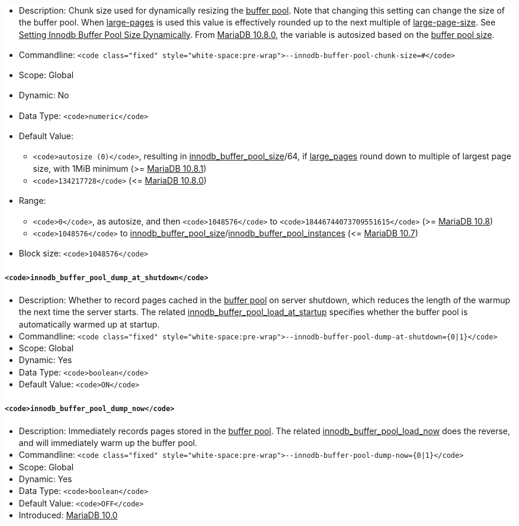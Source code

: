 
* Description: Chunk size used for dynamically resizing the [buffer pool](innodb-buffer-pool.md). Note that changing this setting can change the size of the buffer pool. When [large-pages](../../../server-usage/replication-cluster-multi-master/optimization-and-tuning/system-variables/server-system-variables.md#large_pages) is used this value is effectively rounded up to the next multiple of [large-page-size](../../../server-usage/replication-cluster-multi-master/optimization-and-tuning/system-variables/server-system-variables.md#large_page_size). See [Setting Innodb Buffer Pool Size Dynamically](../../../server-usage/replication-cluster-multi-master/optimization-and-tuning/system-variables/setting-innodb-buffer-pool-size-dynamically.md). From [MariaDB 10.8.0](../../../../release-notes/mariadb-community-server/release-notes-mariadb-10-8-series/mariadb-10-8-0-release-notes.md), the variable is autosized based on the [buffer pool size](innodb-buffer-pool.md).
* Commandline: `<code class="fixed" style="white-space:pre-wrap">--innodb-buffer-pool-chunk-size=#</code>`
* Scope: Global
* Dynamic: No
* Data Type: `<code>numeric</code>`
* Default Value:

  * `<code>autosize (0)</code>`, resulting in [innodb_buffer_pool_size](#innodb_buffer_pool_size)/64, if [large_pages](../../../server-usage/replication-cluster-multi-master/optimization-and-tuning/system-variables/server-system-variables.md#large_pages) round down to multiple of largest page size, with 1MiB minimum (>= [MariaDB 10.8.1](../../../../release-notes/mariadb-community-server/release-notes-mariadb-10-8-series/mariadb-1081-release-notes.md))
  * `<code>134217728</code>` (<= [MariaDB 10.8.0](../../../../release-notes/mariadb-community-server/release-notes-mariadb-10-8-series/mariadb-10-8-0-release-notes.md))
* Range:

  * `<code>0</code>`, as autosize, and then `<code>1048576</code>` to `<code>18446744073709551615</code>` (>= [MariaDB 10.8](../../../../release-notes/mariadb-community-server/what-is-mariadb-108.md))
  * `<code>1048576</code>` to [innodb_buffer_pool_size](#innodb_buffer_pool_size)/[innodb_buffer_pool_instances](#innodb_buffer_pool_instances) (<= [MariaDB 10.7](../../../../release-notes/mariadb-community-server/what-is-mariadb-107.md))
* Block size: `<code>1048576</code>`



#### `<code>innodb_buffer_pool_dump_at_shutdown</code>`


* Description: Whether to record pages cached in the [buffer pool](innodb-buffer-pool.md) on server shutdown, which reduces the length of the warmup the next time the server starts. The related [innodb_buffer_pool_load_at_startup](#innodb_buffer_pool_load_at_startup) specifies whether the buffer pool is automatically warmed up at startup.
* Commandline: `<code class="fixed" style="white-space:pre-wrap">--innodb-buffer-pool-dump-at-shutdown={0|1}</code>`
* Scope: Global
* Dynamic: Yes
* Data Type: `<code>boolean</code>`
* Default Value: `<code>ON</code>`



#### `<code>innodb_buffer_pool_dump_now</code>`


* Description: Immediately records pages stored in the [buffer pool](innodb-buffer-pool.md). The related [innodb_buffer_pool_load_now](#innodb_buffer_pool_load_now) does the reverse, and will immediately warm up the buffer pool.
* Commandline: `<code class="fixed" style="white-space:pre-wrap">--innodb-buffer-pool-dump-now={0|1}</code>`
* Scope: Global
* Dynamic: Yes
* Data Type: `<code>boolean</code>`
* Default Value: `<code>OFF</code>`
* Introduced: [MariaDB 10.0](../../../../release-notes/mariadb-community-server/old-releases/release-notes-mariadb-10-0-series/changes-improvements-in-mariadb-10-0.md)
